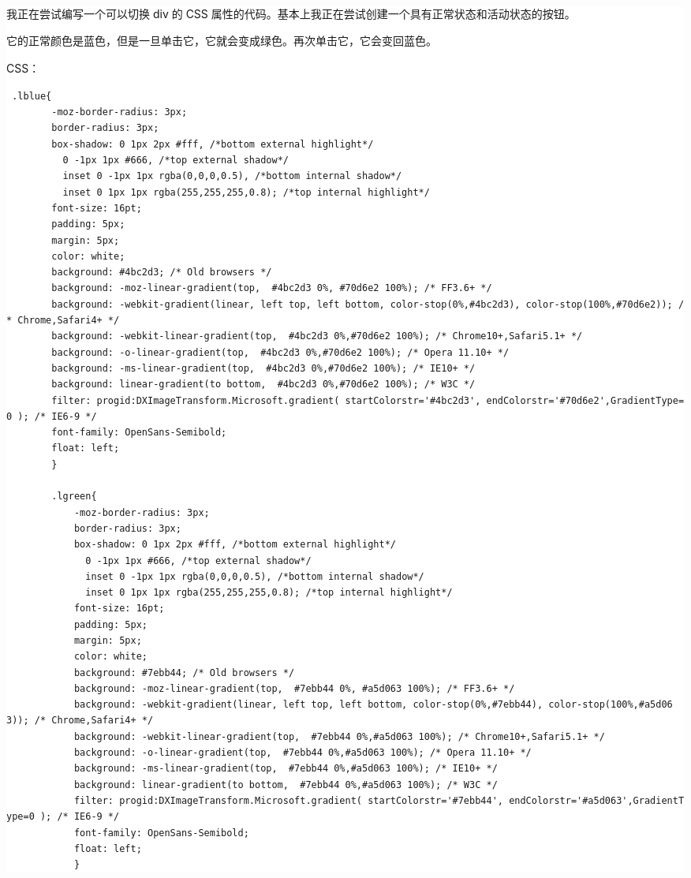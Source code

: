 我正在尝试编写一个可以切换 div 的 CSS 属性的代码。基本上我正在尝试创建一个具有正常状态和活动状态的按钮。

它的正常颜色是蓝色，但是一旦单击它，它就会变成绿色。再次单击它，它会变回蓝色。

CSS：

```
 .lblue{
        -moz-border-radius: 3px;
        border-radius: 3px;
        box-shadow: 0 1px 2px #fff, /*bottom external highlight*/
          0 -1px 1px #666, /*top external shadow*/ 
          inset 0 -1px 1px rgba(0,0,0,0.5), /*bottom internal shadow*/ 
          inset 0 1px 1px rgba(255,255,255,0.8); /*top internal highlight*/
        font-size: 16pt;
        padding: 5px;
        margin: 5px;
        color: white;
        background: #4bc2d3; /* Old browsers */
        background: -moz-linear-gradient(top,  #4bc2d3 0%, #70d6e2 100%); /* FF3.6+ */
        background: -webkit-gradient(linear, left top, left bottom, color-stop(0%,#4bc2d3), color-stop(100%,#70d6e2)); /* Chrome,Safari4+ */
        background: -webkit-linear-gradient(top,  #4bc2d3 0%,#70d6e2 100%); /* Chrome10+,Safari5.1+ */
        background: -o-linear-gradient(top,  #4bc2d3 0%,#70d6e2 100%); /* Opera 11.10+ */
        background: -ms-linear-gradient(top,  #4bc2d3 0%,#70d6e2 100%); /* IE10+ */
        background: linear-gradient(to bottom,  #4bc2d3 0%,#70d6e2 100%); /* W3C */
        filter: progid:DXImageTransform.Microsoft.gradient( startColorstr='#4bc2d3', endColorstr='#70d6e2',GradientType=0 ); /* IE6-9 */
        font-family: OpenSans-Semibold;
        float: left;
        }

        .lgreen{
            -moz-border-radius: 3px;
            border-radius: 3px;
            box-shadow: 0 1px 2px #fff, /*bottom external highlight*/
              0 -1px 1px #666, /*top external shadow*/ 
              inset 0 -1px 1px rgba(0,0,0,0.5), /*bottom internal shadow*/ 
              inset 0 1px 1px rgba(255,255,255,0.8); /*top internal highlight*/
            font-size: 16pt;
            padding: 5px;
            margin: 5px;
            color: white;
            background: #7ebb44; /* Old browsers */
            background: -moz-linear-gradient(top,  #7ebb44 0%, #a5d063 100%); /* FF3.6+ */
            background: -webkit-gradient(linear, left top, left bottom, color-stop(0%,#7ebb44), color-stop(100%,#a5d063)); /* Chrome,Safari4+ */
            background: -webkit-linear-gradient(top,  #7ebb44 0%,#a5d063 100%); /* Chrome10+,Safari5.1+ */
            background: -o-linear-gradient(top,  #7ebb44 0%,#a5d063 100%); /* Opera 11.10+ */
            background: -ms-linear-gradient(top,  #7ebb44 0%,#a5d063 100%); /* IE10+ */
            background: linear-gradient(to bottom,  #7ebb44 0%,#a5d063 100%); /* W3C */
            filter: progid:DXImageTransform.Microsoft.gradient( startColorstr='#7ebb44', endColorstr='#a5d063',GradientType=0 ); /* IE6-9 */
            font-family: OpenSans-Semibold;
            float: left;
            } 
```
